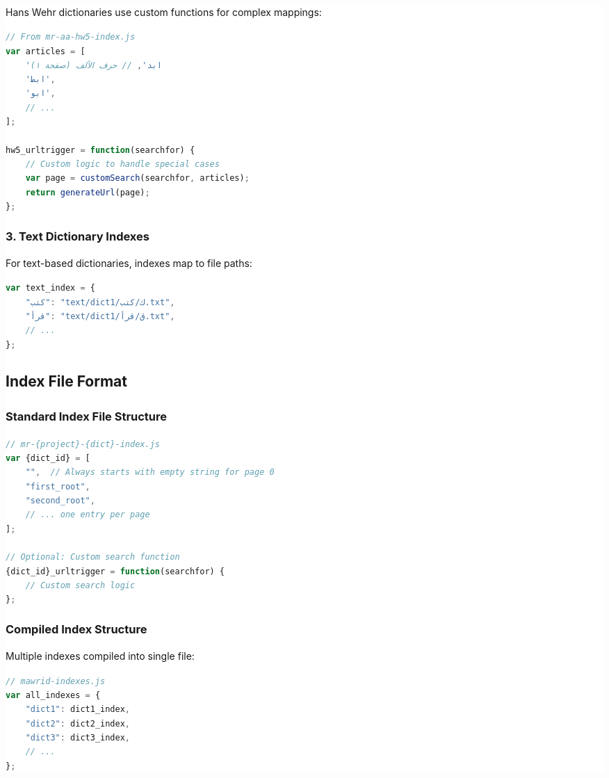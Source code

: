 Hans Wehr dictionaries use custom functions for complex mappings:

```javascript
// From mr-aa-hw5-index.js
var articles = [
    'ابد', // حرف الألف (صفحة ١)
    'ابط',
    'ابو',
    // ...
];

hw5_urltrigger = function(searchfor) {
    // Custom logic to handle special cases
    var page = customSearch(searchfor, articles);
    return generateUrl(page);
};
```

### 3. Text Dictionary Indexes

For text-based dictionaries, indexes map to file paths:

```javascript
var text_index = {
    "كتب": "text/dict1/ك/كتب.txt",
    "قرأ": "text/dict1/ق/قرأ.txt",
    // ...
};
```

## Index File Format

### Standard Index File Structure

```javascript
// mr-{project}-{dict}-index.js
var {dict_id} = [
    "",  // Always starts with empty string for page 0
    "first_root",
    "second_root",
    // ... one entry per page
];

// Optional: Custom search function
{dict_id}_urltrigger = function(searchfor) {
    // Custom search logic
};
```

### Compiled Index Structure

Multiple indexes compiled into single file:

```javascript
// mawrid-indexes.js
var all_indexes = {
    "dict1": dict1_index,
    "dict2": dict2_index,
    "dict3": dict3_index,
    // ...
};
```
